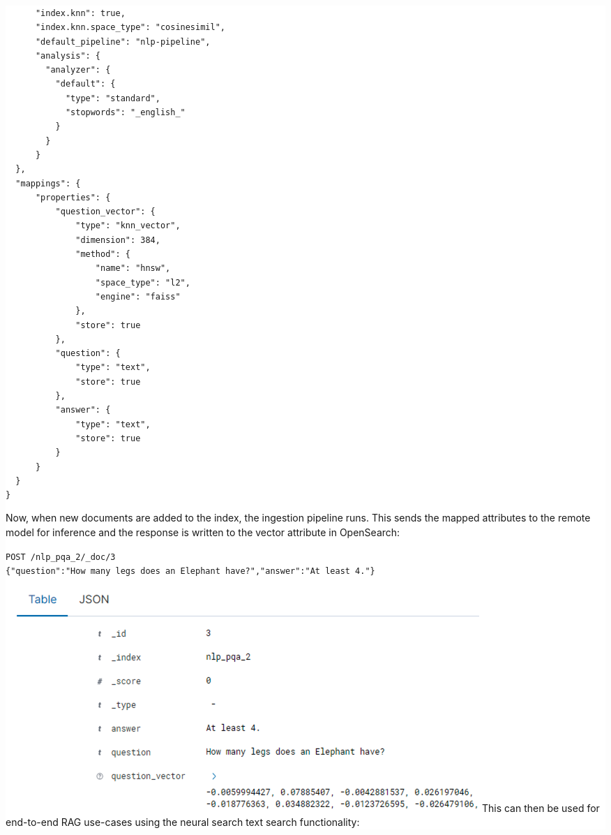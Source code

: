 ```
      "index.knn": true,
      "index.knn.space_type": "cosinesimil",
      "default_pipeline": "nlp-pipeline",
      "analysis": {
        "analyzer": {
          "default": {
            "type": "standard",
            "stopwords": "_english_"
          }
        }
      }
  },
  "mappings": {
      "properties": {
          "question_vector": {
              "type": "knn_vector",
              "dimension": 384,
              "method": {
                  "name": "hnsw",
                  "space_type": "l2",
                  "engine": "faiss"
              },
              "store": true
          },
          "question": {
              "type": "text",
              "store": true
          },
          "answer": {
              "type": "text",
              "store": true
          }
      }
  }
}
```

Now, when new documents are added to the index, the ingestion pipeline runs. This sends the mapped attributes to the remote model for inference and the response is written to the vector attribute in OpenSearch:

```
POST /nlp_pqa_2/_doc/3
{"question":"How many legs does an Elephant have?","answer":"At least 4."}
```
![pipeline result](images/pipeline_result.png)
This can then be used for end-to-end RAG use-cases using the neural search text search functionality: